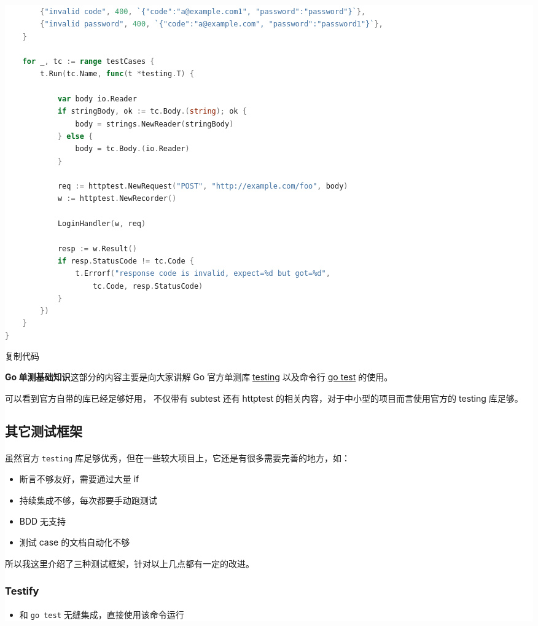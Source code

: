 ```go
		{"invalid code", 400, `{"code":"a@example.com1", "password":"password"}`},
		{"invalid password", 400, `{"code":"a@example.com", "password":"password1"}`},
	}

	for _, tc := range testCases {
		t.Run(tc.Name, func(t *testing.T) {

			var body io.Reader
			if stringBody, ok := tc.Body.(string); ok {
				body = strings.NewReader(stringBody)
			} else {
				body = tc.Body.(io.Reader)
			}

			req := httptest.NewRequest("POST", "http://example.com/foo", body)
			w := httptest.NewRecorder()

			LoginHandler(w, req)

			resp := w.Result()
			if resp.StatusCode != tc.Code {
				t.Errorf("response code is invalid, expect=%d but got=%d",
					tc.Code, resp.StatusCode)
			}
		})
	}
}
```

复制代码

**Go 单测基础知识**这部分的内容主要是向大家讲解 Go 官方单测库 [testing](https://golang.org/pkg/testing) 以及命令行 [go test](https://golang.org/pkg/cmd/go/internal/test) 的使用。

可以看到官方自带的库已经足够好用， 不仅带有 subtest 还有 httptest 的相关内容，对于中小型的项目而言使用官方的 testing 库足够。

其它测试框架
------

虽然官方 `testing` 库足够优秀，但在一些较大项目上，它还是有很多需要完善的地方，如：

*   断言不够友好，需要通过大量 if
    
*   持续集成不够，每次都要手动跑测试
    
*   BDD 无支持
    
*   测试 case 的文档自动化不够
    

所以我这里介绍了三种测试框架，针对以上几点都有一定的改进。

### Testify

*   和 `go test` 无缝集成，直接使用该命令运行
    